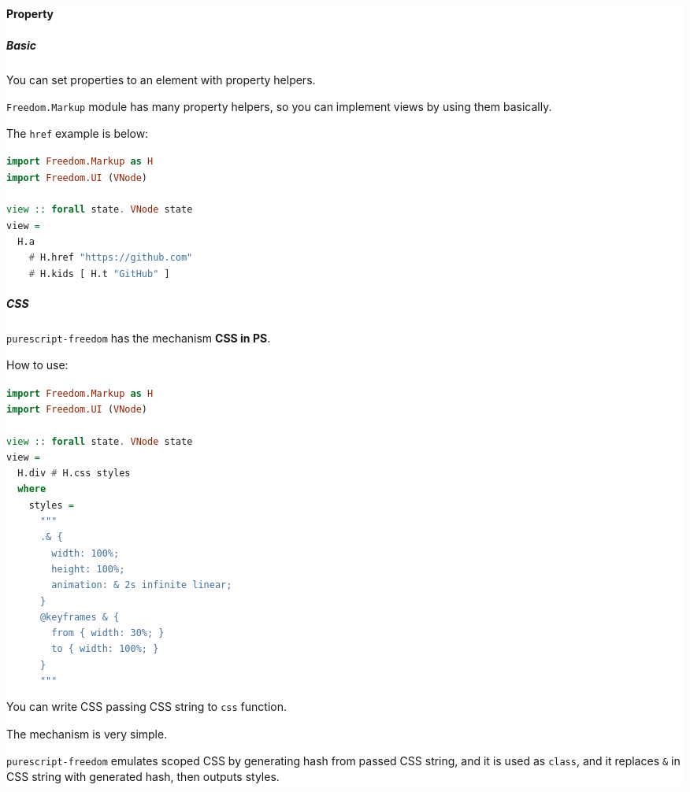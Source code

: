 #### Property

##### Basic

You can set properties to an element with property helpers.

`Freedom.Markup` module has many property helpers, so you can implement views by using them basically.

The `href` example is below:

```purescript
import Freedom.Markup as H
import Freedom.UI (VNode)

view :: forall state. VNode state
view =
  H.a
    # H.href "https://github.com"
    # H.kids [ H.t "GitHub" ]
```

##### CSS

`purescript-freedom` has the mechanism **CSS in PS**.

How to use:

```purescript
import Freedom.Markup as H
import Freedom.UI (VNode)

view :: forall state. VNode state
view =
  H.div # H.css styles
  where
    styles =
      """
      .& {
        width: 100%;
        height: 100%;
        animation: & 2s infinite linear;
      }
      @keyframes & {
        from { width: 30%; } 
        to { width: 100%; }
      }
      """
```

You can write CSS passing CSS string to `css` function.

The mechanism is very simple.

`purescript-freedom` emulates scoped CSS by generating hash from passed CSS string, and it is used as `class`, and it replaces `&` in CSS string with generated hash, then outputs styles.
